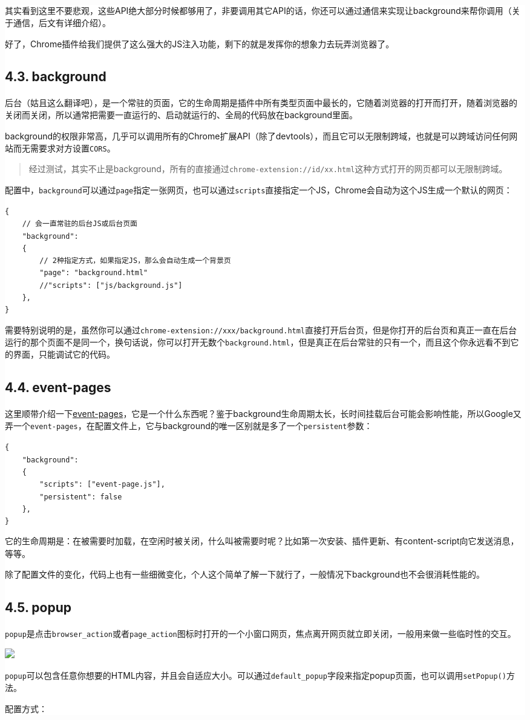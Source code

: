 其实看到这里不要悲观，这些API绝大部分时候都够用了，非要调用其它API的话，你还可以通过通信来实现让background来帮你调用（关于通信，后文有详细介绍）。

好了，Chrome插件给我们提供了这么强大的JS注入功能，剩下的就是发挥你的想象力去玩弄浏览器了。

## 4.3. background

后台（姑且这么翻译吧），是一个常驻的页面，它的生命周期是插件中所有类型页面中最长的，它随着浏览器的打开而打开，随着浏览器的关闭而关闭，所以通常把需要一直运行的、启动就运行的、全局的代码放在background里面。

background的权限非常高，几乎可以调用所有的Chrome扩展API（除了devtools），而且它可以无限制跨域，也就是可以跨域访问任何网站而无需要求对方设置`CORS`。

> 经过测试，其实不止是background，所有的直接通过`chrome-extension://id/xx.html`这种方式打开的网页都可以无限制跨域。

配置中，`background`可以通过`page`指定一张网页，也可以通过`scripts`直接指定一个JS，Chrome会自动为这个JS生成一个默认的网页：

    {
    	// 会一直常驻的后台JS或后台页面
    	"background":
    	{
    		// 2种指定方式，如果指定JS，那么会自动生成一个背景页
    		"page": "background.html"
    		//"scripts": ["js/background.js"]
    	},
    }
    

需要特别说明的是，虽然你可以通过`chrome-extension://xxx/background.html`直接打开后台页，但是你打开的后台页和真正一直在后台运行的那个页面不是同一个，换句话说，你可以打开无数个`background.html`，但是真正在后台常驻的只有一个，而且这个你永远看不到它的界面，只能调试它的代码。

## 4.4. event-pages

这里顺带介绍一下[event-pages](https://developer.chrome.com/extensions/event_pages)，它是一个什么东西呢？鉴于background生命周期太长，长时间挂载后台可能会影响性能，所以Google又弄一个`event-pages`，在配置文件上，它与background的唯一区别就是多了一个`persistent`参数：

    {
    	"background":
    	{
    		"scripts": ["event-page.js"],
    		"persistent": false
    	},
    }
    

它的生命周期是：在被需要时加载，在空闲时被关闭，什么叫被需要时呢？比如第一次安装、插件更新、有content-script向它发送消息，等等。

除了配置文件的变化，代码上也有一些细微变化，个人这个简单了解一下就行了，一般情况下background也不会很消耗性能的。

## 4.5. popup

`popup`是点击`browser_action`或者`page_action`图标时打开的一个小窗口网页，焦点离开网页就立即关闭，一般用来做一些临时性的交互。

![](https://image.cubox.pro/article/2021010615272684237/92524.jpg)

`popup`可以包含任意你想要的HTML内容，并且会自适应大小。可以通过`default_popup`字段来指定popup页面，也可以调用`setPopup()`方法。

配置方式：
